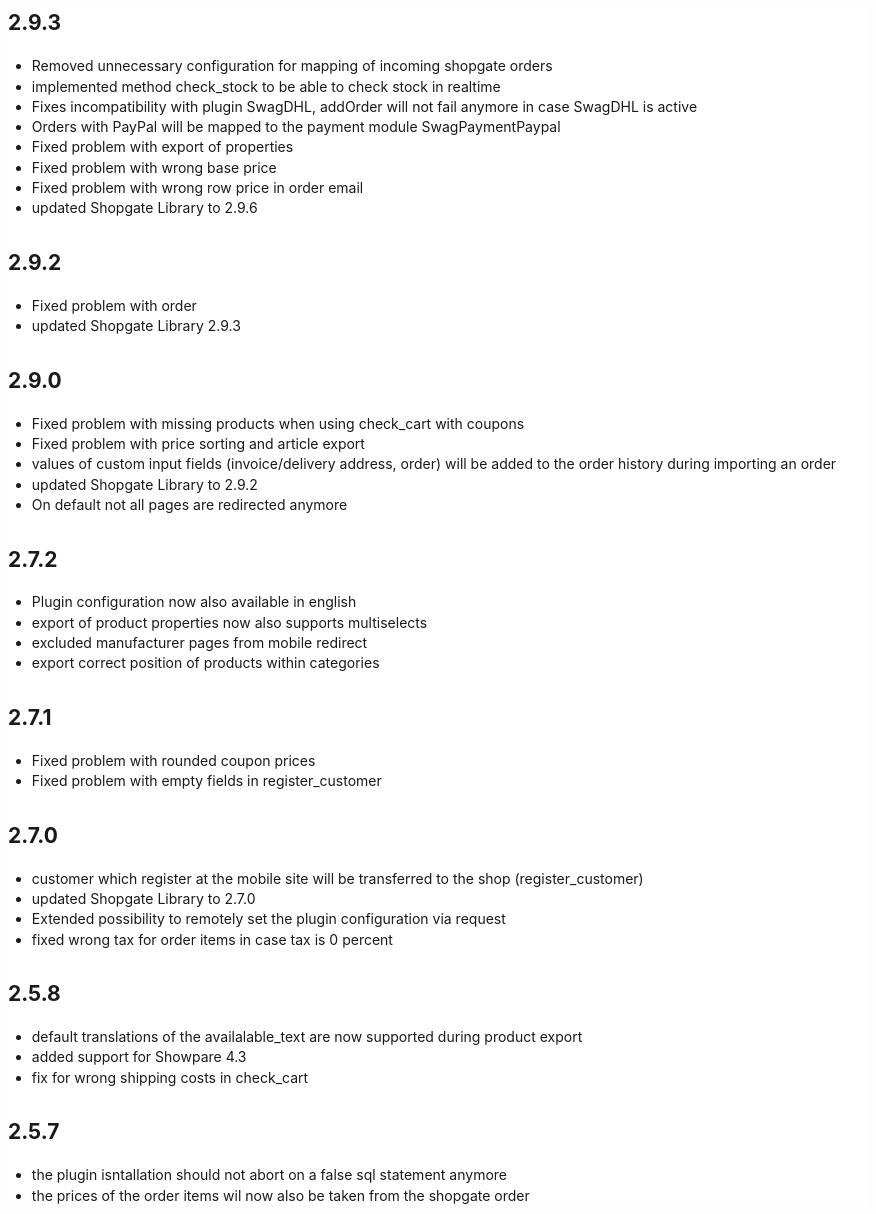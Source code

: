 ## 2.9.3
- Removed unnecessary configuration for mapping of incoming shopgate orders
- implemented method check_stock to be able to check stock in realtime
- Fixes incompatibility with plugin SwagDHL, addOrder will not fail anymore in case SwagDHL is active
- Orders with PayPal will be mapped to the payment module SwagPaymentPaypal
- Fixed problem with export of properties
- Fixed problem with wrong base price
- Fixed problem with wrong row price in order email
- updated Shopgate Library to 2.9.6

## 2.9.2
- Fixed problem with order
- updated Shopgate Library  2.9.3

## 2.9.0
- Fixed problem with missing products when using check_cart with coupons
- Fixed problem with price sorting and article export
- values of custom input fields (invoice/delivery address, order) will be added to the order history during importing an order
- updated Shopgate Library to 2.9.2
- On default not all pages are redirected anymore

## 2.7.2
- Plugin configuration now also available in english
- export of product properties now also supports multiselects
- excluded manufacturer pages from mobile redirect
- export correct position of products within categories

## 2.7.1
- Fixed problem with rounded coupon prices
- Fixed problem with empty fields in register_customer

## 2.7.0
- customer which register at the mobile site will be transferred to the shop (register_customer)
- updated Shopgate Library to 2.7.0
- Extended possibility to remotely set the plugin configuration via request
- fixed wrong tax for order items in case tax is 0 percent

## 2.5.8
- default translations of the availalable_text are now supported during product export
- added support for Showpare 4.3
- fix for wrong shipping costs in check_cart

## 2.5.7
- the plugin isntallation should not abort on a false sql statement anymore
- the prices of the order items wil now also be taken from the shopgate order
